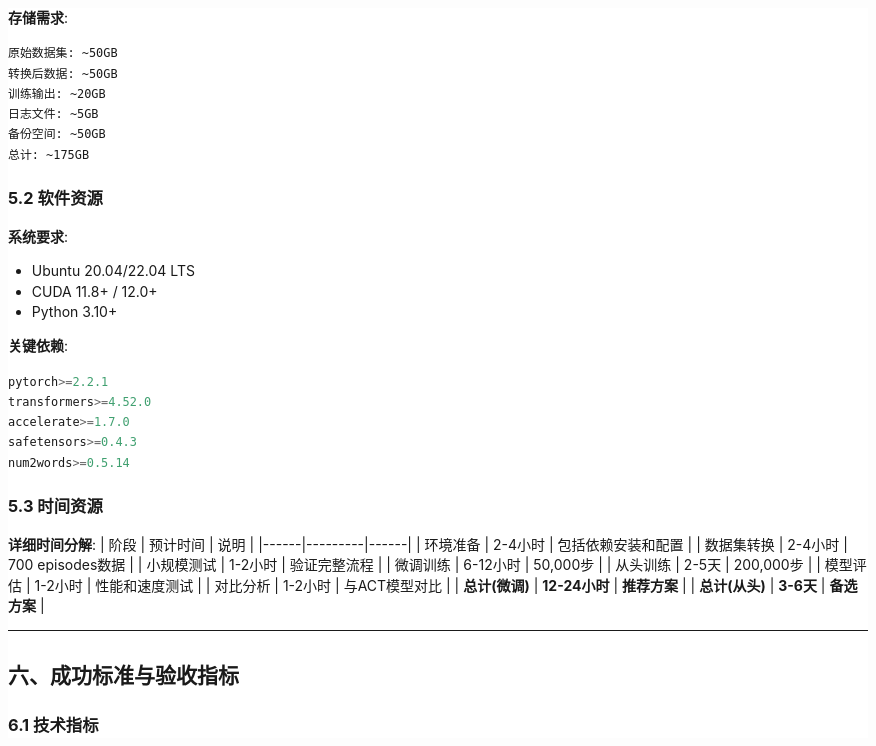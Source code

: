 **存储需求**:
```
原始数据集: ~50GB
转换后数据: ~50GB
训练输出: ~20GB
日志文件: ~5GB
备份空间: ~50GB
总计: ~175GB
```

### 5.2 软件资源

**系统要求**:
- Ubuntu 20.04/22.04 LTS
- CUDA 11.8+ / 12.0+
- Python 3.10+

**关键依赖**:
```python
pytorch>=2.2.1
transformers>=4.52.0
accelerate>=1.7.0
safetensors>=0.4.3
num2words>=0.5.14
```

### 5.3 时间资源

**详细时间分解**:
| 阶段 | 预计时间 | 说明 |
|------|---------|------|
| 环境准备 | 2-4小时 | 包括依赖安装和配置 |
| 数据集转换 | 2-4小时 | 700 episodes数据 |
| 小规模测试 | 1-2小时 | 验证完整流程 |
| 微调训练 | 6-12小时 | 50,000步 |
| 从头训练 | 2-5天 | 200,000步 |
| 模型评估 | 1-2小时 | 性能和速度测试 |
| 对比分析 | 1-2小时 | 与ACT模型对比 |
| **总计(微调)** | **12-24小时** | **推荐方案** |
| **总计(从头)** | **3-6天** | **备选方案** |

---

## 六、成功标准与验收指标

### 6.1 技术指标
